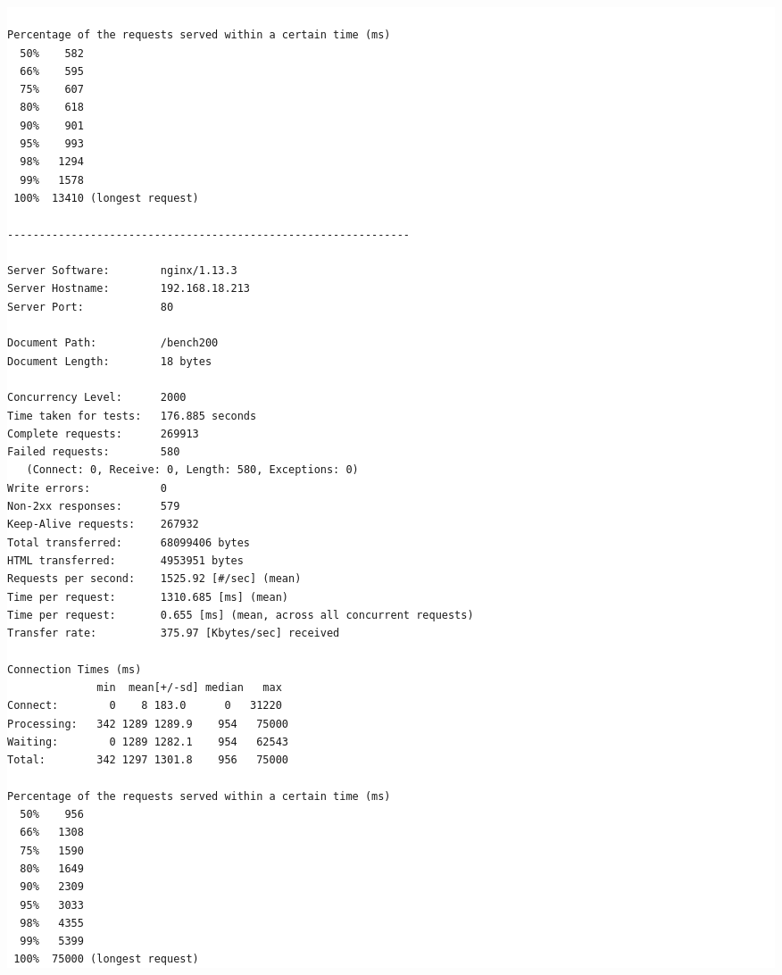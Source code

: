 ```

Percentage of the requests served within a certain time (ms)
  50%    582
  66%    595
  75%    607
  80%    618
  90%    901
  95%    993
  98%   1294
  99%   1578
 100%  13410 (longest request)

---------------------------------------------------------------

Server Software:        nginx/1.13.3
Server Hostname:        192.168.18.213
Server Port:            80

Document Path:          /bench200
Document Length:        18 bytes

Concurrency Level:      2000
Time taken for tests:   176.885 seconds
Complete requests:      269913
Failed requests:        580
   (Connect: 0, Receive: 0, Length: 580, Exceptions: 0)
Write errors:           0
Non-2xx responses:      579
Keep-Alive requests:    267932
Total transferred:      68099406 bytes
HTML transferred:       4953951 bytes
Requests per second:    1525.92 [#/sec] (mean)
Time per request:       1310.685 [ms] (mean)
Time per request:       0.655 [ms] (mean, across all concurrent requests)
Transfer rate:          375.97 [Kbytes/sec] received

Connection Times (ms)
              min  mean[+/-sd] median   max
Connect:        0    8 183.0      0   31220
Processing:   342 1289 1289.9    954   75000
Waiting:        0 1289 1282.1    954   62543
Total:        342 1297 1301.8    956   75000

Percentage of the requests served within a certain time (ms)
  50%    956
  66%   1308
  75%   1590
  80%   1649
  90%   2309
  95%   3033
  98%   4355
  99%   5399
 100%  75000 (longest request)
```

